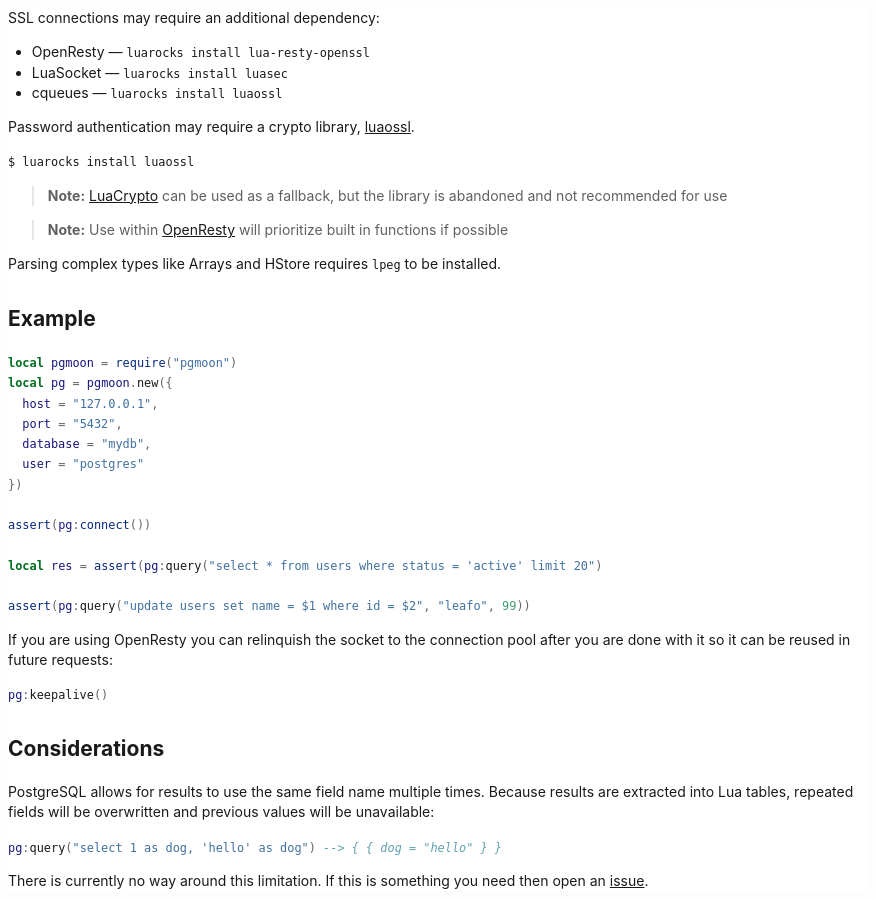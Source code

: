 SSL connections may require an additional dependency:

* OpenResty &mdash; `luarocks install lua-resty-openssl`
* LuaSocket &mdash; `luarocks install luasec`
* cqueues &mdash; `luarocks install luaossl`

Password authentication may require a crypto library, [luaossl][].

```bash
$ luarocks install luaossl
```
> **Note:** [LuaCrypto][] can be used as a fallback, but the library is abandoned and not recommended for use

> **Note:** Use within [OpenResty][] will prioritize built  in functions if possible

Parsing complex types like Arrays and HStore requires `lpeg` to be installed.

## Example

```lua
local pgmoon = require("pgmoon")
local pg = pgmoon.new({
  host = "127.0.0.1",
  port = "5432",
  database = "mydb",
  user = "postgres"
})

assert(pg:connect())

local res = assert(pg:query("select * from users where status = 'active' limit 20")

assert(pg:query("update users set name = $1 where id = $2", "leafo", 99))

```

If you are using OpenResty you can relinquish the socket to the connection pool
after you are done with it so it can be reused in future requests:

```lua
pg:keepalive()
```

## Considerations

PostgreSQL allows for results to use the same field name multiple times.
Because results are extracted into Lua tables, repeated fields will be
overwritten and previous values will be unavailable:

```lua
pg:query("select 1 as dog, 'hello' as dog") --> { { dog = "hello" } }
```

There is currently no way around this limitation. If this is something you need
then open an [issue](https://github.com/leafo/pgmoon/issues).


  [luaossl]: https://github.com/wahern/luaossl
  [LuaCrypto]: https://luarocks.org/modules/starius/luacrypto
  [LuaSec]: https://github.com/brunoos/luasec
  [Lapis]: http://leafo.net/lapis
  [OpenResty]: https://openresty.org/
  [LuaSocket]: http://w3.impa.br/~diego/software/luasocket/
  [cqueues]: http://25thandclement.com/~william/projects/cqueues.html